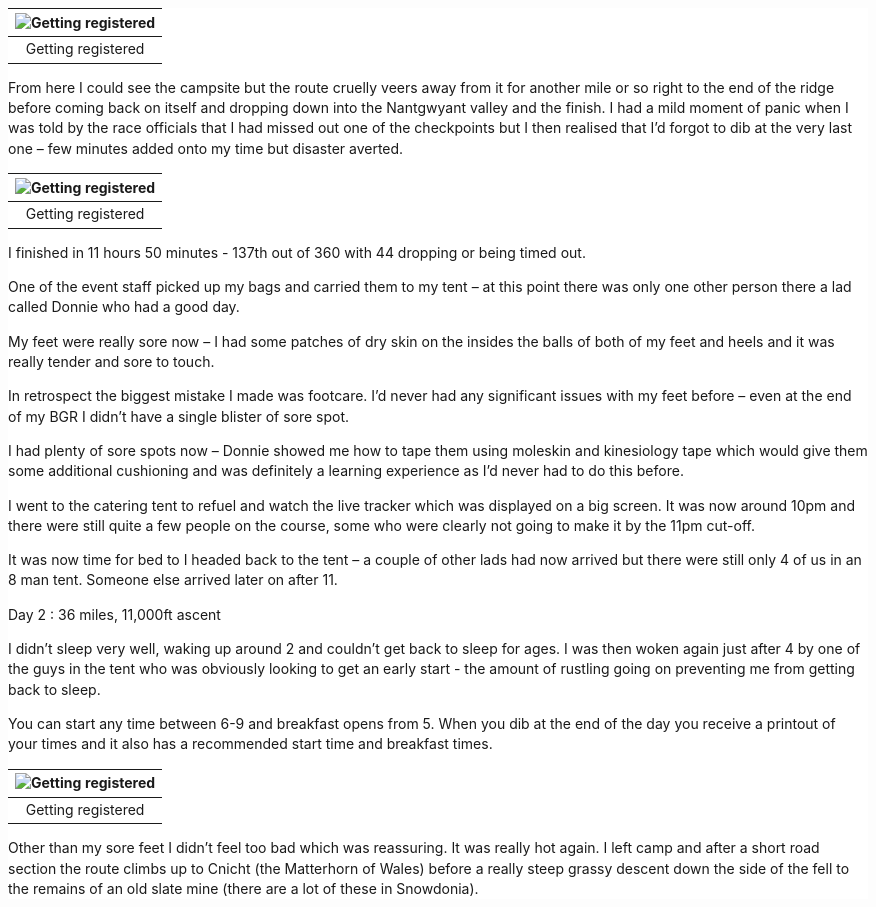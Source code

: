   | ![Getting registered](/blog/images/db2019/266.JPG)| 
|:--:|
| Getting registered|

From here I could see the campsite but the route cruelly veers away from it for another mile or so right to the end of the ridge before coming back on itself and dropping down into the Nantgwyant valley and the finish. I had a mild moment of panic when I was told by the race officials that I had missed out one of the checkpoints but I then realised that I’d forgot to dib at the very last one – few minutes added onto my time but disaster averted.

  | ![Getting registered](/blog/images/db2019/268.JPG)| 
|:--:|
| Getting registered|
 

I finished in 11 hours 50 minutes - 137th out of 360 with 44 dropping or being timed out.

One of the event staff picked up my bags and carried them to my tent – at this point there was only one other person there a lad called Donnie who had a good day.

My feet were really sore now – I had some patches of dry skin on the insides the balls of both of my feet and heels and it was really tender and sore to touch.

In retrospect the biggest mistake I made was footcare. I’d never had any significant issues with my feet before – even at the end of my BGR I didn’t have a single blister of sore spot.

I had plenty of sore spots now –  Donnie showed me how to tape them using moleskin and kinesiology tape which would give them some additional cushioning and was definitely a learning experience as I’d never had to do this before.

I went to the catering tent to refuel and watch the live tracker which was displayed on a big screen. It was now around 10pm and there were still quite a few people on the course, some who were clearly not going to make it by the 11pm cut-off.

It was now time for bed to I headed back to the tent – a couple of other lads had now arrived but there were still only 4 of us in an 8 man tent. Someone else arrived later on after 11.




Day 2 : 36 miles, 11,000ft ascent

I didn’t sleep very well, waking up around 2 and couldn’t get back to sleep for ages. I was then woken again just after 4 by one of the guys in the tent who was obviously looking to get an early start - the amount of rustling going on preventing me from getting back to sleep.

You can start any time between 6-9 and breakfast opens from 5. When you dib at the end of the day you receive a printout of your times and it also has a recommended start time and breakfast times.

| ![Getting registered](/blog/images/db2019/273.JPG)| 
|:--:|
| Getting registered|

Other than my sore feet I didn’t feel too bad which was reassuring. It was really hot again. I left camp and after a short road section the route climbs up to Cnicht (the Matterhorn of Wales) before a really steep grassy descent down the side of the fell to the remains of an old slate mine (there are a lot of these in Snowdonia). 
